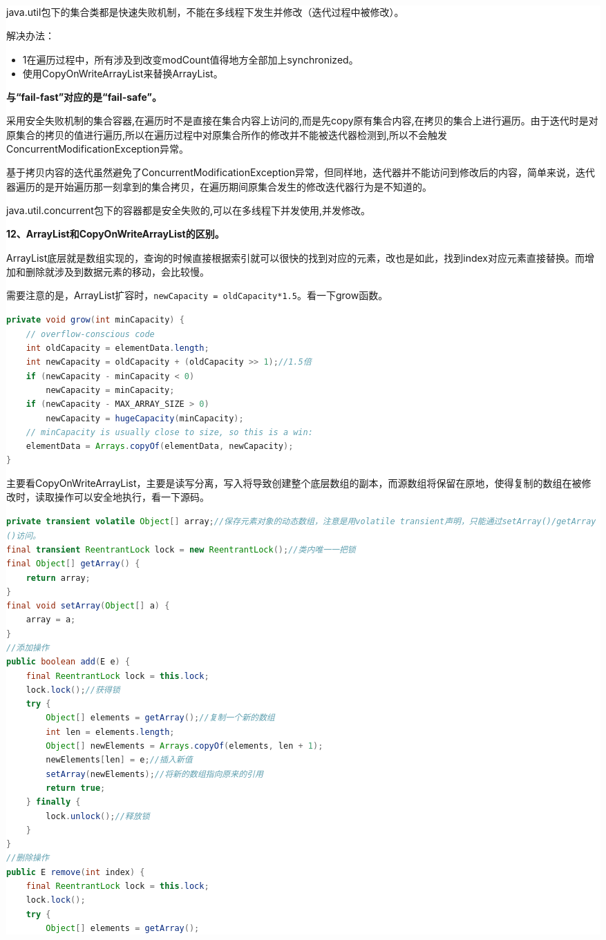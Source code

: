 java.util包下的集合类都是快速失败机制，不能在多线程下发生并修改（迭代过程中被修改）。

解决办法：

- 1在遍历过程中，所有涉及到改变modCount值得地方全部加上synchronized。
- 使用CopyOnWriteArrayList来替换ArrayList。

**与“fail-fast”对应的是“fail-safe”。**

采用安全失败机制的集合容器,在遍历时不是直接在集合内容上访问的,而是先copy原有集合内容,在拷贝的集合上进行遍历。由于迭代时是对原集合的拷贝的值进行遍历,所以在遍历过程中对原集合所作的修改并不能被迭代器检测到,所以不会触发ConcurrentModificationException异常。

基于拷贝内容的迭代虽然避免了ConcurrentModificationException异常，但同样地，迭代器并不能访问到修改后的内容，简单来说，迭代器遍历的是开始遍历那一刻拿到的集合拷贝，在遍历期间原集合发生的修改迭代器行为是不知道的。

java.util.concurrent包下的容器都是安全失败的,可以在多线程下并发使用,并发修改。

**12、ArrayList和CopyOnWriteArrayList的区别。**

ArrayList底层就是数组实现的，查询的时候直接根据索引就可以很快的找到对应的元素，改也是如此，找到index对应元素直接替换。而增加和删除就涉及到数据元素的移动，会比较慢。

需要注意的是，ArrayList扩容时，`newCapacity = oldCapacity*1.5`。看一下grow函数。

```java
private void grow(int minCapacity) {
    // overflow-conscious code
    int oldCapacity = elementData.length;
    int newCapacity = oldCapacity + (oldCapacity >> 1);//1.5倍
    if (newCapacity - minCapacity < 0)
        newCapacity = minCapacity;
    if (newCapacity - MAX_ARRAY_SIZE > 0)
        newCapacity = hugeCapacity(minCapacity);
    // minCapacity is usually close to size, so this is a win:
    elementData = Arrays.copyOf(elementData, newCapacity);
}
```

主要看CopyOnWriteArrayList，主要是读写分离，写入将导致创建整个底层数组的副本，而源数组将保留在原地，使得复制的数组在被修改时，读取操作可以安全地执行，看一下源码。

```java
private transient volatile Object[] array;//保存元素对象的动态数组，注意是用volatile transient声明，只能通过setArray()/getArray()访问。
final transient ReentrantLock lock = new ReentrantLock();//类内唯一一把锁
final Object[] getArray() {
    return array;
}
final void setArray(Object[] a) {
    array = a;
}
//添加操作
public boolean add(E e) {
    final ReentrantLock lock = this.lock;
    lock.lock();//获得锁
    try {
        Object[] elements = getArray();//复制一个新的数组
        int len = elements.length;
        Object[] newElements = Arrays.copyOf(elements, len + 1);
        newElements[len] = e;//插入新值
        setArray(newElements);//将新的数组指向原来的引用
        return true;
    } finally {
        lock.unlock();//释放锁
    }
}
//删除操作
public E remove(int index) {
    final ReentrantLock lock = this.lock;
    lock.lock();
    try {
        Object[] elements = getArray();
```